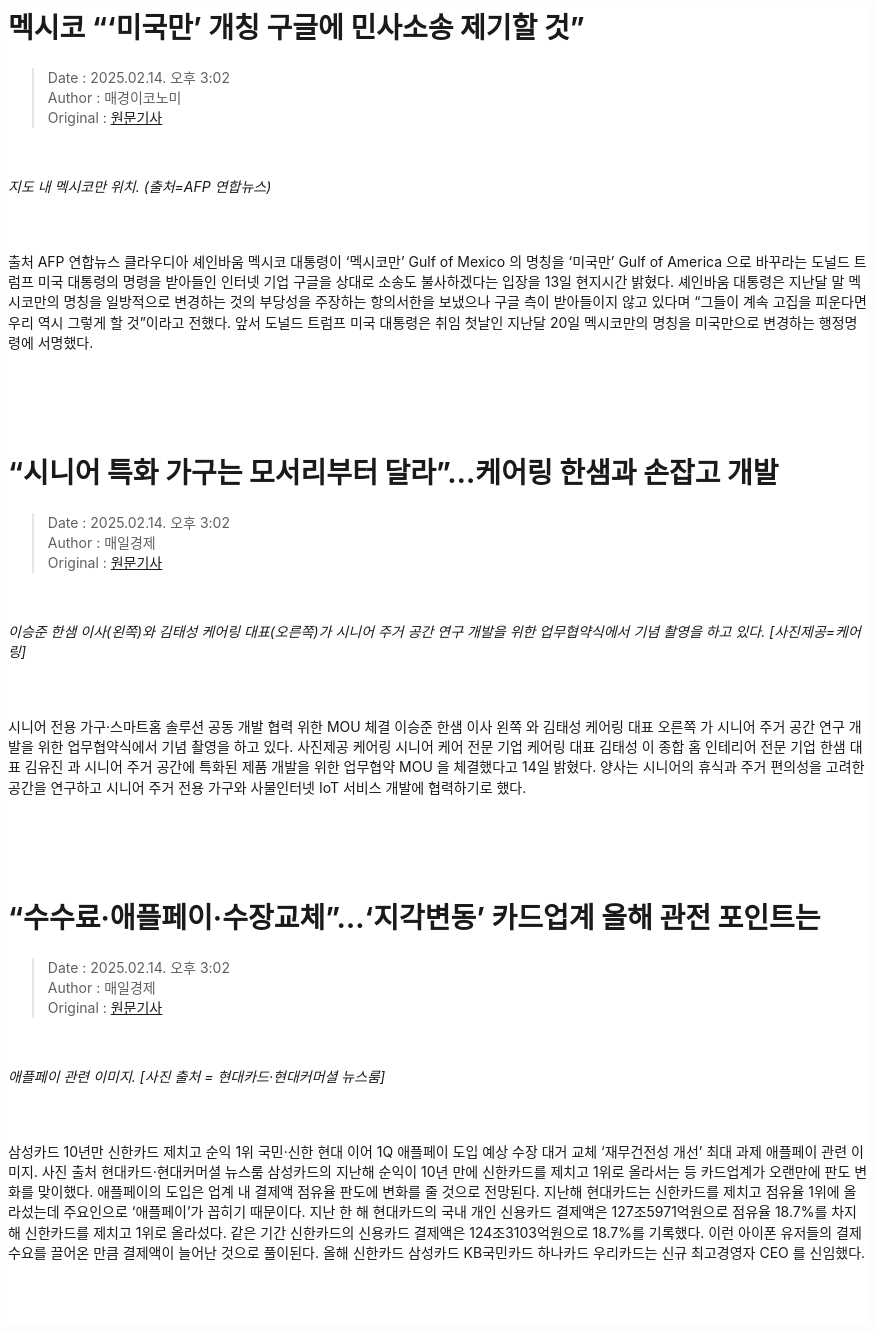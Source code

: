 # 멕시코 “‘미국만’ 개칭 구글에 민사소송 제기할 것”  
  
> Date : 2025.02.14. 오후 3:02  
> Author : 매경이코노미  
> Original : [원문기사](https://n.news.naver.com/mnews/article/024/0000094956?sid=101)  
<br/>  
  
<img alt=" 지도 내 멕시코만 위치. (출처=AFP 연합뉴스)" class="_LAZY_LOADING _LAZY_LOADING_INIT_HIDE" src="https://imgnews.pstatic.net/image/024/2025/02/14/0000094956_001_20250214150223813.png?type=w860" id="img1" style="display: none;"></img><em class="img_desc"> 지도 내 멕시코만 위치. (출처=AFP 연합뉴스)</em>  
<br/><br/>  
  
출처 AFP 연합뉴스 클라우디아 셰인바움 멕시코 대통령이 ‘멕시코만’ Gulf of Mexico 의 명칭을 ‘미국만’ Gulf of America 으로 바꾸라는 도널드 트럼프 미국 대통령의 명령을 받아들인 인터넷 기업 구글을 상대로 소송도 불사하겠다는 입장을 13일 현지시간 밝혔다.
셰인바움 대통령은 지난달 말 멕시코만의 명칭을 일방적으로 변경하는 것의 부당성을 주장하는 항의서한을 보냈으나 구글 측이 받아들이지 않고 있다며 “그들이 계속 고집을 피운다면 우리 역시 그렇게 할 것”이라고 전했다.
앞서 도널드 트럼프 미국 대통령은 취임 첫날인 지난달 20일 멕시코만의 명칭을 미국만으로 변경하는 행정명령에 서명했다.  
<br/><br/><br/>  

  
# “시니어 특화 가구는 모서리부터 달라”…케어링 한샘과 손잡고 개발  
  
> Date : 2025.02.14. 오후 3:02  
> Author : 매일경제  
> Original : [원문기사](https://n.news.naver.com/mnews/article/009/0005443911?sid=101)  
<br/>  
  
<img alt=" 이승준 한샘 이사(왼쪽)와 김태성 케어링 대표(오른쪽)가 시니어 주거 공간 연구 개발을 위한 업무협약식에서 기념 촬영을 하고 있다. [사진제공=케어링]" class="_LAZY_LOADING _LAZY_LOADING_INIT_HIDE" src="https://imgnews.pstatic.net/image/009/2025/02/14/0005443911_001_20250214150221648.jpg?type=w860" id="img1" style="display: none;"></img><em class="img_desc"> 이승준 한샘 이사(왼쪽)와 김태성 케어링 대표(오른쪽)가 시니어 주거 공간 연구 개발을 위한 업무협약식에서 기념 촬영을 하고 있다. [사진제공=케어링]</em>  
<br/><br/>  
  
시니어 전용 가구·스마트홈 솔루션 공동 개발 협력 위한 MOU 체결 이승준 한샘 이사 왼쪽 와 김태성 케어링 대표 오른쪽 가 시니어 주거 공간 연구 개발을 위한 업무협약식에서 기념 촬영을 하고 있다.
사진제공 케어링 시니어 케어 전문 기업 케어링 대표 김태성 이 종합 홈 인테리어 전문 기업 한샘 대표 김유진 과 시니어 주거 공간에 특화된 제품 개발을 위한 업무협약 MOU 을 체결했다고 14일 밝혔다.
양사는 시니어의 휴식과 주거 편의성을 고려한 공간을 연구하고 시니어 주거 전용 가구와 사물인터넷 IoT 서비스 개발에 협력하기로 했다.  
<br/><br/><br/>  

  
# “수수료·애플페이·수장교체”…‘지각변동’ 카드업계 올해 관전 포인트는  
  
> Date : 2025.02.14. 오후 3:02  
> Author : 매일경제  
> Original : [원문기사](https://n.news.naver.com/mnews/article/009/0005443910?sid=101)  
<br/>  
  
<img alt=" 애플페이 관련 이미지. [사진 출처 = 현대카드·현대커머셜 뉴스룸]" class="_LAZY_LOADING _LAZY_LOADING_INIT_HIDE" src="https://imgnews.pstatic.net/image/009/2025/02/14/0005443910_001_20250214150219016.png?type=w860" id="img1" style="display: none;"></img><em class="img_desc"> 애플페이 관련 이미지. [사진 출처 = 현대카드·현대커머셜 뉴스룸]</em>  
<br/><br/>  
  
삼성카드 10년만 신한카드 제치고 순익 1위 국민·신한 현대 이어 1Q 애플페이 도입 예상 수장 대거 교체 ‘재무건전성 개선’ 최대 과제 애플페이 관련 이미지.
사진 출처 현대카드·현대커머셜 뉴스룸 삼성카드의 지난해 순익이 10년 만에 신한카드를 제치고 1위로 올라서는 등 카드업계가 오랜만에 판도 변화를 맞이했다.
애플페이의 도입은 업계 내 결제액 점유율 판도에 변화를 줄 것으로 전망된다.
지난해 현대카드는 신한카드를 제치고 점유율 1위에 올라섰는데 주요인으로 ‘애플페이’가 꼽히기 때문이다.
지난 한 해 현대카드의 국내 개인 신용카드 결제액은 127조5971억원으로 점유율 18.7%를 차지해 신한카드를 제치고 1위로 올라섰다.
같은 기간 신한카드의 신용카드 결제액은 124조3103억원으로 18.7%를 기록했다.
이런 아이폰 유저들의 결제 수요를 끌어온 만큼 결제액이 늘어난 것으로 풀이된다.
올해 신한카드 삼성카드 KB국민카드 하나카드 우리카드는 신규 최고경영자 CEO 를 신임했다.  
<br/><br/><br/>  
